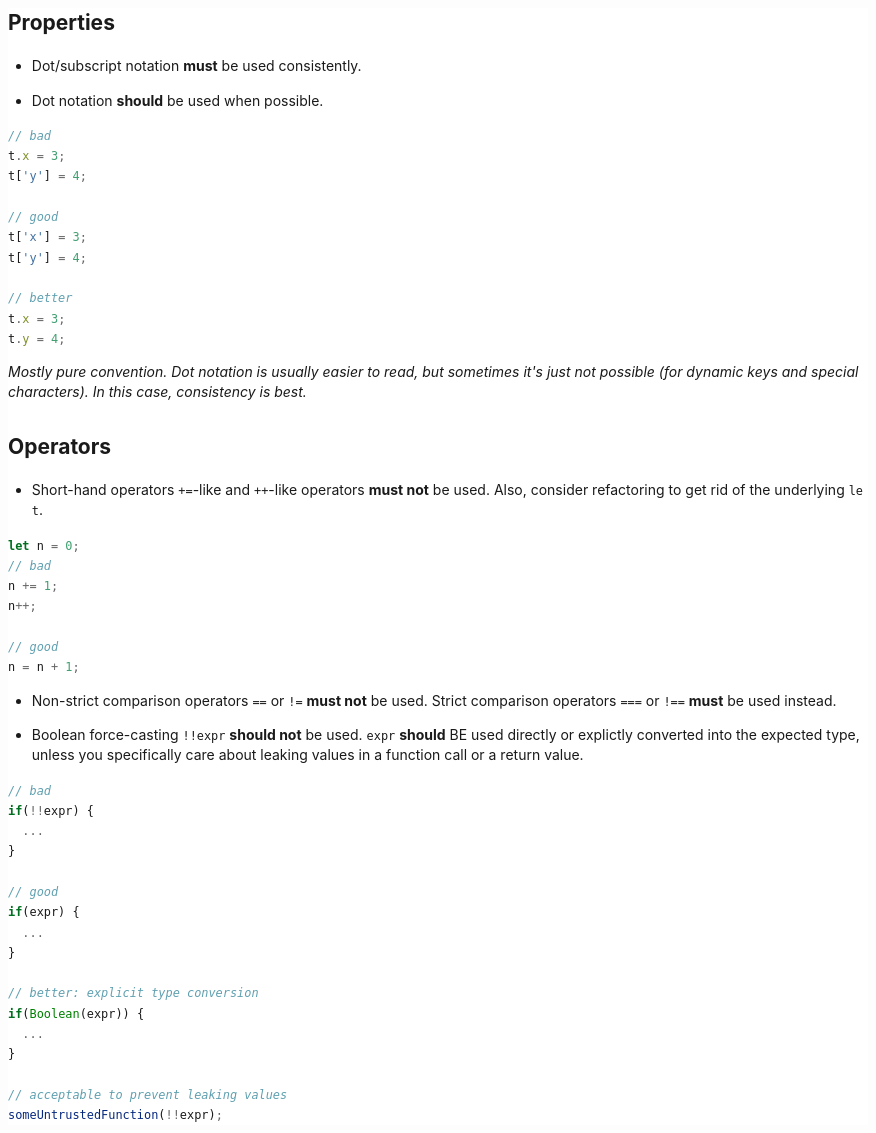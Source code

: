 ## Properties

- Dot/subscript notation **must** be used consistently.

- Dot notation **should** be used when possible.

```js
// bad
t.x = 3;
t['y'] = 4;

// good
t['x'] = 3;
t['y'] = 4;

// better
t.x = 3;
t.y = 4;
```

*Mostly pure convention. Dot notation is usually easier to read, but sometimes it's just not possible (for dynamic keys and special characters). In this case, consistency is best.*

## Operators

- Short-hand operators `+=`-like and `++`-like operators **must not** be used. Also, consider refactoring to get rid of the underlying `let`.

```js
let n = 0;
// bad
n += 1;
n++;

// good
n = n + 1;
```

- Non-strict comparison operators `==` or `!=` **must not** be used. Strict comparison operators `===` or `!==` **must** be used instead.

- Boolean force-casting `!!expr` **should not** be used. `expr` **should** BE used directly or explictly converted into the expected type, unless you specifically care about leaking values in a function call or a return value.

```js
// bad
if(!!expr) {
  ...
}

// good
if(expr) {
  ...
}

// better: explicit type conversion
if(Boolean(expr)) {
  ...
}

// acceptable to prevent leaking values
someUntrustedFunction(!!expr);
```


  [myKey]: ...